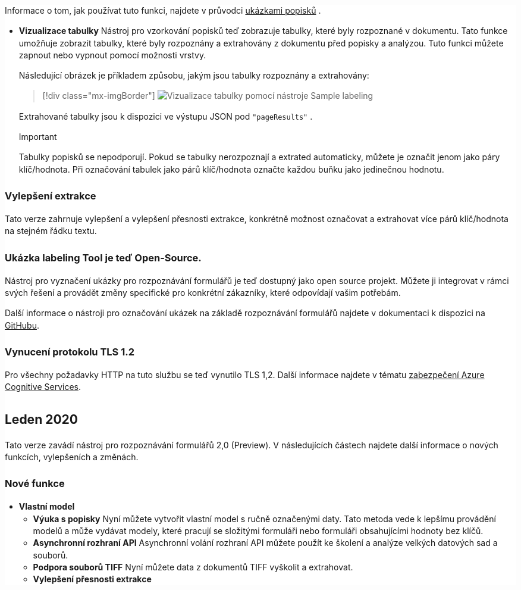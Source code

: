   Informace o tom, jak používat tuto funkci, najdete v průvodci [ukázkami popisků](./quickstarts/label-tool.md#specify-tag-value-types) .


* **Vizualizace tabulky** Nástroj pro vzorkování popisků teď zobrazuje tabulky, které byly rozpoznané v dokumentu. Tato funkce umožňuje zobrazit tabulky, které byly rozpoznány a extrahovány z dokumentu před popisky a analýzou. Tuto funkci můžete zapnout nebo vypnout pomocí možnosti vrstvy.

  Následující obrázek je příkladem způsobu, jakým jsou tabulky rozpoznány a extrahovány:

  > [!div class="mx-imgBorder"]
  > ![Vizualizace tabulky pomocí nástroje Sample labeling](./media/whats-new/formre-table-viz.png)

    Extrahované tabulky jsou k dispozici ve výstupu JSON pod `"pageResults"` .

  > [!IMPORTANT]
  > Tabulky popisků se nepodporují. Pokud se tabulky nerozpoznají a extrated automaticky, můžete je označit jenom jako páry klíč/hodnota. Při označování tabulek jako párů klíč/hodnota označte každou buňku jako jedinečnou hodnotu.

### <a name="extraction-enhancements"></a>Vylepšení extrakce

Tato verze zahrnuje vylepšení a vylepšení přesnosti extrakce, konkrétně možnost označovat a extrahovat více párů klíč/hodnota na stejném řádku textu. 
 
### <a name="sample-labeling-tool-is-now-open-source"></a>Ukázka labeling Tool je teď Open-Source.

Nástroj pro vyznačení ukázky pro rozpoznávání formulářů je teď dostupný jako open source projekt. Můžete ji integrovat v rámci svých řešení a provádět změny specifické pro konkrétní zákazníky, které odpovídají vašim potřebám.

Další informace o nástroji pro označování ukázek na základě rozpoznávání formulářů najdete v dokumentaci k dispozici na [GitHubu](https://github.com/microsoft/OCR-Form-Tools/blob/master/README.md).

### <a name="tls-12-enforcement"></a>Vynucení protokolu TLS 1.2

Pro všechny požadavky HTTP na tuto službu se teď vynutilo TLS 1,2. Další informace najdete v tématu [zabezpečení Azure Cognitive Services](../cognitive-services-security.md).

## <a name="january-2020"></a>Leden 2020

Tato verze zavádí nástroj pro rozpoznávání formulářů 2,0 (Preview). V následujících částech najdete další informace o nových funkcích, vylepšeních a změnách. 

### <a name="new-features"></a>Nové funkce

* **Vlastní model**
  * **Výuka s popisky** Nyní můžete vytvořit vlastní model s ručně označenými daty. Tato metoda vede k lepšímu provádění modelů a může vydávat modely, které pracují se složitými formuláři nebo formuláři obsahujícími hodnoty bez klíčů.
  * **Asynchronní rozhraní API** Asynchronní volání rozhraní API můžete použít ke školení a analýze velkých datových sad a souborů.
  * **Podpora souborů TIFF** Nyní můžete data z dokumentů TIFF vyškolit a extrahovat.
  * **Vylepšení přesnosti extrakce**
